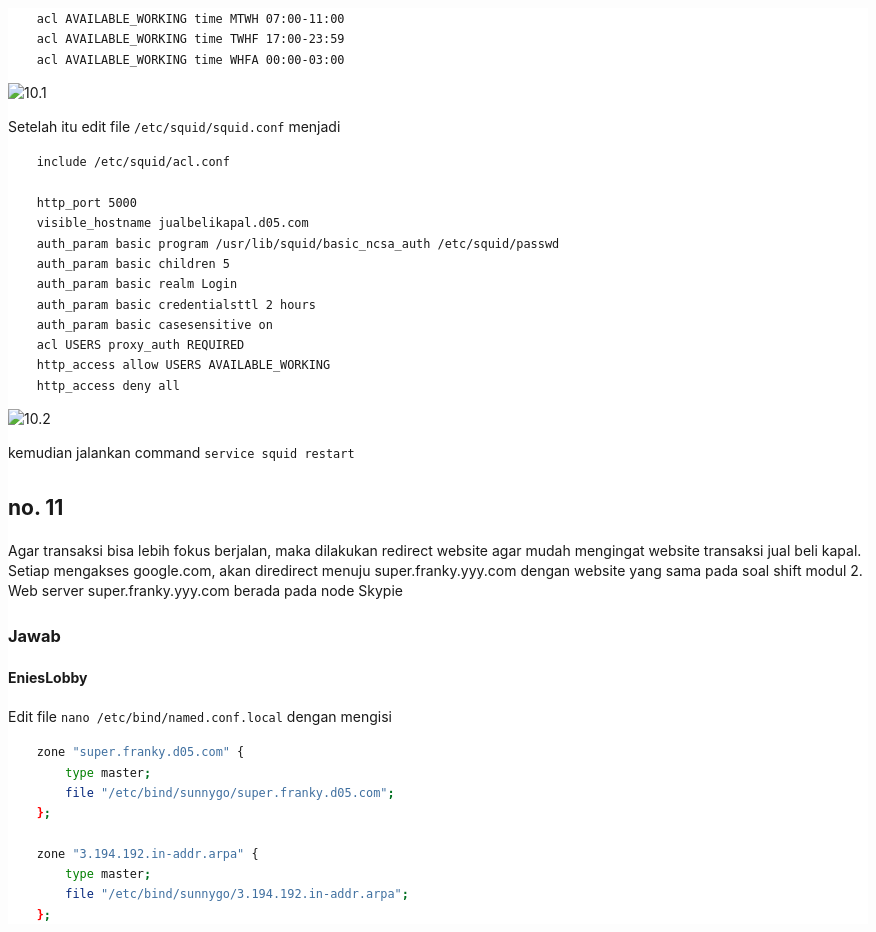 ```bash
    acl AVAILABLE_WORKING time MTWH 07:00-11:00
    acl AVAILABLE_WORKING time TWHF 17:00-23:59
    acl AVAILABLE_WORKING time WHFA 00:00-03:00
```

![10.1](imgs/10.1.JPG)

Setelah itu edit file `/etc/squid/squid.conf` menjadi

```bash
    include /etc/squid/acl.conf

    http_port 5000
    visible_hostname jualbelikapal.d05.com
    auth_param basic program /usr/lib/squid/basic_ncsa_auth /etc/squid/passwd
    auth_param basic children 5
    auth_param basic realm Login
    auth_param basic credentialsttl 2 hours
    auth_param basic casesensitive on
    acl USERS proxy_auth REQUIRED
    http_access allow USERS AVAILABLE_WORKING
    http_access deny all
```

![10.2](imgs/10.2.JPG)

kemudian jalankan command `service squid restart`

## no. 11

Agar transaksi bisa lebih fokus berjalan, maka dilakukan redirect website agar mudah mengingat website transaksi jual beli kapal. Setiap mengakses google.com, akan diredirect menuju super.franky.yyy.com dengan website yang sama pada soal shift modul 2. Web server super.franky.yyy.com berada pada node Skypie

### Jawab

#### EniesLobby

Edit file `nano /etc/bind/named.conf.local` dengan mengisi

```bash
    zone "super.franky.d05.com" {
        type master;
        file "/etc/bind/sunnygo/super.franky.d05.com";
    };

    zone "3.194.192.in-addr.arpa" {
        type master;
        file "/etc/bind/sunnygo/3.194.192.in-addr.arpa";
    };
```
